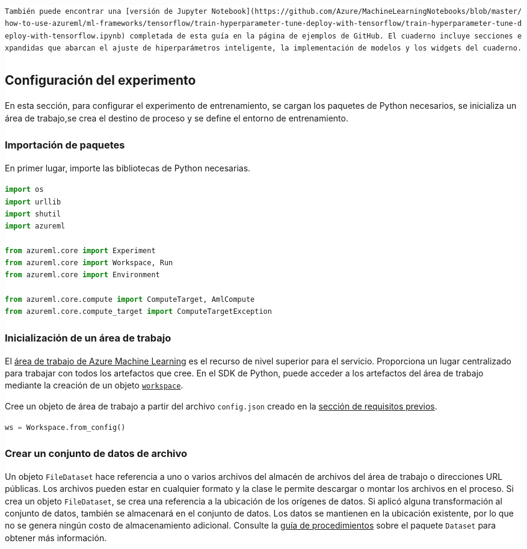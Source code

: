     También puede encontrar una [versión de Jupyter Notebook](https://github.com/Azure/MachineLearningNotebooks/blob/master/how-to-use-azureml/ml-frameworks/tensorflow/train-hyperparameter-tune-deploy-with-tensorflow/train-hyperparameter-tune-deploy-with-tensorflow.ipynb) completada de esta guía en la página de ejemplos de GitHub. El cuaderno incluye secciones expandidas que abarcan el ajuste de hiperparámetros inteligente, la implementación de modelos y los widgets del cuaderno.

## <a name="set-up-the-experiment"></a>Configuración del experimento

En esta sección, para configurar el experimento de entrenamiento, se cargan los paquetes de Python necesarios, se inicializa un área de trabajo,se crea el destino de proceso y se define el entorno de entrenamiento.

### <a name="import-packages"></a>Importación de paquetes

En primer lugar, importe las bibliotecas de Python necesarias.

```Python
import os
import urllib
import shutil
import azureml

from azureml.core import Experiment
from azureml.core import Workspace, Run
from azureml.core import Environment

from azureml.core.compute import ComputeTarget, AmlCompute
from azureml.core.compute_target import ComputeTargetException
```

### <a name="initialize-a-workspace"></a>Inicialización de un área de trabajo

El [área de trabajo de Azure Machine Learning](concept-workspace.md) es el recurso de nivel superior para el servicio. Proporciona un lugar centralizado para trabajar con todos los artefactos que cree. En el SDK de Python, puede acceder a los artefactos del área de trabajo mediante la creación de un objeto [`workspace`](/python/api/azureml-core/azureml.core.workspace.workspace).

Cree un objeto de área de trabajo a partir del archivo `config.json` creado en la [sección de requisitos previos](#prerequisites).

```Python
ws = Workspace.from_config()
```

### <a name="create-a-file-dataset"></a>Crear un conjunto de datos de archivo

Un objeto `FileDataset` hace referencia a uno o varios archivos del almacén de archivos del área de trabajo o direcciones URL públicas. Los archivos pueden estar en cualquier formato y la clase le permite descargar o montar los archivos en el proceso. Si crea un objeto `FileDataset`, se crea una referencia a la ubicación de los orígenes de datos. Si aplicó alguna transformación al conjunto de datos, también se almacenará en el conjunto de datos. Los datos se mantienen en la ubicación existente, por lo que no se genera ningún costo de almacenamiento adicional. Consulte la [guía de procedimientos](./how-to-create-register-datasets.md) sobre el paquete `Dataset` para obtener más información.
